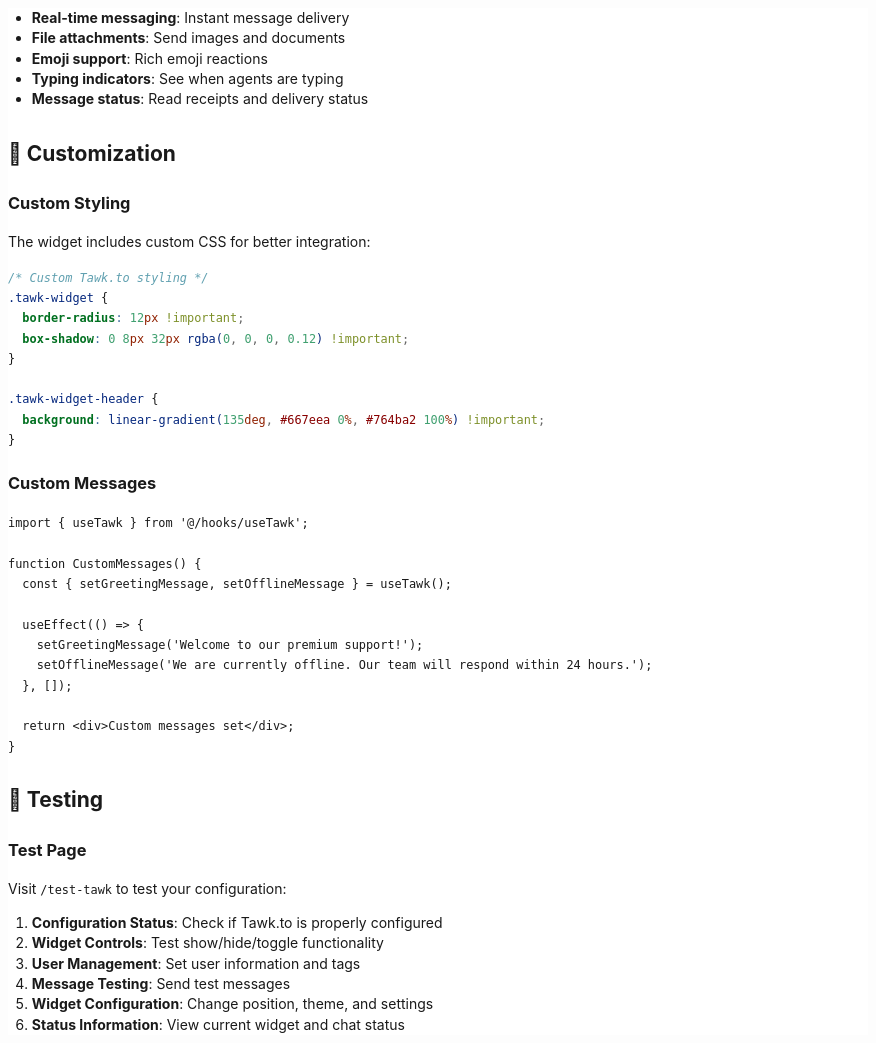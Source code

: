 - **Real-time messaging**: Instant message delivery
- **File attachments**: Send images and documents
- **Emoji support**: Rich emoji reactions
- **Typing indicators**: See when agents are typing
- **Message status**: Read receipts and delivery status

## 🎨 Customization

### Custom Styling

The widget includes custom CSS for better integration:

```css
/* Custom Tawk.to styling */
.tawk-widget {
  border-radius: 12px !important;
  box-shadow: 0 8px 32px rgba(0, 0, 0, 0.12) !important;
}

.tawk-widget-header {
  background: linear-gradient(135deg, #667eea 0%, #764ba2 100%) !important;
}
```

### Custom Messages

```tsx
import { useTawk } from '@/hooks/useTawk';

function CustomMessages() {
  const { setGreetingMessage, setOfflineMessage } = useTawk();

  useEffect(() => {
    setGreetingMessage('Welcome to our premium support!');
    setOfflineMessage('We are currently offline. Our team will respond within 24 hours.');
  }, []);

  return <div>Custom messages set</div>;
}
```

## 🧪 Testing

### Test Page

Visit `/test-tawk` to test your configuration:

1. **Configuration Status**: Check if Tawk.to is properly configured
2. **Widget Controls**: Test show/hide/toggle functionality
3. **User Management**: Set user information and tags
4. **Message Testing**: Send test messages
5. **Widget Configuration**: Change position, theme, and settings
6. **Status Information**: View current widget and chat status
